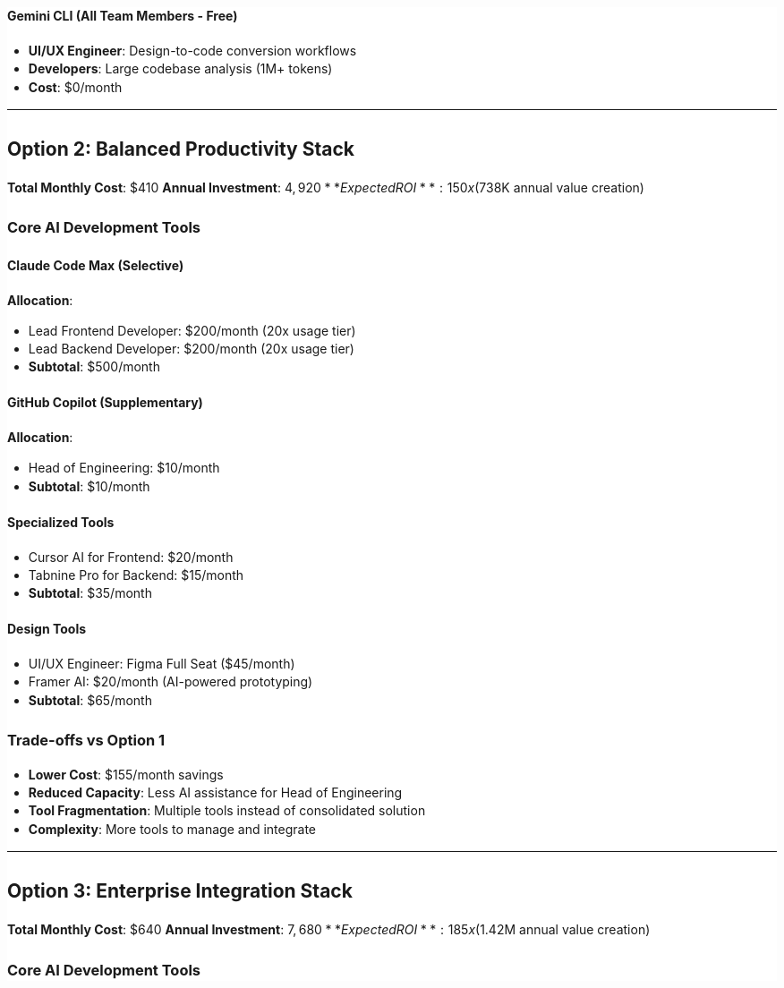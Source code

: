 #### Gemini CLI (All Team Members - Free)
- **UI/UX Engineer**: Design-to-code conversion workflows
- **Developers**: Large codebase analysis (1M+ tokens)
- **Cost**: $0/month

---

## Option 2: Balanced Productivity Stack

**Total Monthly Cost**: $410
**Annual Investment**: $4,920
**Expected ROI**: 150x ($738K annual value creation)

### Core AI Development Tools

#### Claude Code Max (Selective)
**Allocation**:
- Lead Frontend Developer: $200/month (20x usage tier)
- Lead Backend Developer: $200/month (20x usage tier)
- **Subtotal**: $500/month

#### GitHub Copilot (Supplementary)
**Allocation**:
- Head of Engineering: $10/month
- **Subtotal**: $10/month

#### Specialized Tools
- Cursor AI for Frontend: $20/month
- Tabnine Pro for Backend: $15/month
- **Subtotal**: $35/month

#### Design Tools
- UI/UX Engineer: Figma Full Seat ($45/month)
- Framer AI: $20/month (AI-powered prototyping)
- **Subtotal**: $65/month

### Trade-offs vs Option 1
- **Lower Cost**: $155/month savings
- **Reduced Capacity**: Less AI assistance for Head of Engineering
- **Tool Fragmentation**: Multiple tools instead of consolidated solution
- **Complexity**: More tools to manage and integrate

---

## Option 3: Enterprise Integration Stack

**Total Monthly Cost**: $640
**Annual Investment**: $7,680
**Expected ROI**: 185x ($1.42M annual value creation)

### Core AI Development Tools
